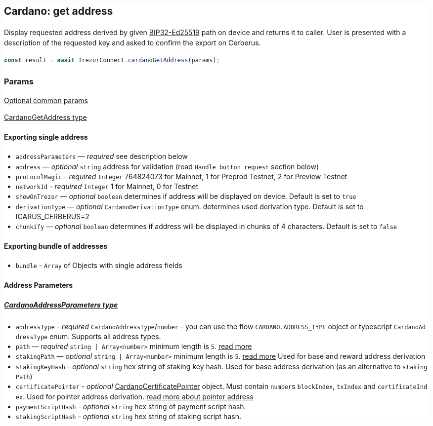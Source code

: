 ## Cardano: get address

Display requested address derived by given [BIP32-Ed25519](https://cardanolaunch.com/assets/Ed25519_BIP.pdf) path on device and returns it to caller. User is presented with a description of the requested key and asked to confirm the export on Cerberus.

```javascript
const result = await TrezorConnect.cardanoGetAddress(params);
```

### Params

[Optional common params](commonParams.md)

[CardanoGetAddress type](https://github.com/Cerberus-Wallet/cerberus-suite/blob/develop/packages/connect/src/types/api/cardano/index.ts)

#### Exporting single address

-   `addressParameters` — _required_ see description below
-   `address` — _optional_ `string` address for validation (read `Handle button request` section below)
-   `protocolMagic` - _required_ `Integer` 764824073 for Mainnet, 1 for Preprod Testnet, 2 for Preview Testnet
-   `networkId` - _required_ `Integer` 1 for Mainnet, 0 for Testnet
-   `showOnTrezor` — _optional_ `boolean` determines if address will be displayed on device. Default is set to `true`
-   `derivationType` — _optional_ `CardanoDerivationType` enum. determines used derivation type. Default is set to ICARUS_CERBERUS=2
-   `chunkify` — _optional_ `boolean` determines if address will be displayed in chunks of 4 characters. Default is set to `false`

#### Exporting bundle of addresses

-   `bundle` - `Array` of Objects with single address fields

#### Address Parameters

##### [CardanoAddressParameters type](https://github.com/Cerberus-Wallet/cerberus-suite/blob/develop/packages/connect/src/types/api/cardano/index.ts)

-   `addressType` - _required_ `CardanoAddressType`/`number` - you can use the flow `CARDANO.ADDRESS_TYPE` object or typescript `CardanoAddressType` enum. Supports all address types.
-   `path` — _required_ `string | Array<number>` minimum length is `5`. [read more](../path.md)
-   `stakingPath` — _optional_ `string | Array<number>` minimum length is `5`. [read more](../path.md) Used for base and reward address derivation
-   `stakingKeyHash` - _optional_ `string` hex string of staking key hash. Used for base address derivation (as an alternative to `stakingPath`)
-   `certificatePointer` - _optional_ [CardanoCertificatePointer](https://github.com/Cerberus-Wallet/cerberus-suite/blob/develop/packages/connect/src/types/api/cardano/index.ts) object. Must contain `number`s `blockIndex`, `txIndex` and `certificateIndex`. Used for pointer address derivation. [read more about pointer address](https://hydra.iohk.io/build/2006688/download/1/delegation_design_spec.pdf#subsubsection.3.2.2)
-   `paymentScriptHash` - _optional_ `string` hex string of payment script hash.
-   `stakingScriptHash` - _optional_ `string` hex string of staking script hash.
